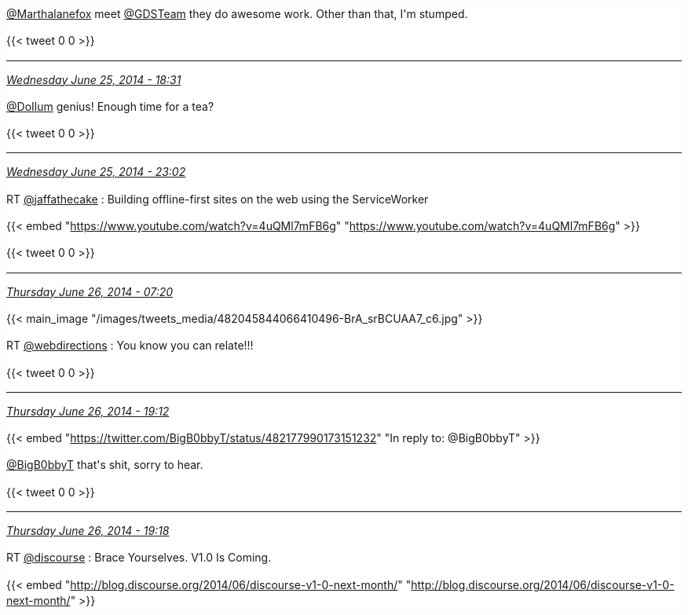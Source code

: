 
[@Marthalanefox](https://twitter.com/@Marthalanefox)  meet [@GDSTeam](https://twitter.com/@GDSTeam)  they do awesome work. Other than that, I'm stumped.

{{< tweet 0 0 >}}

---

<p><a id="481852227624390656" href="#481852227624390656"><em title="2014-06-25T18:31:38.000+01:00">Wednesday June 25, 2014 - 18:31</em></a></p>
      
[@DoIlum](https://twitter.com/@DoIlum)  genius! Enough time for a tea?

{{< tweet 0 0 >}}

---

<p><a id="481920292454162432" href="#481920292454162432"><em title="2014-06-25T23:02:06.000+01:00">Wednesday June 25, 2014 - 23:02</em></a></p>
      
RT [@jaffathecake](https://twitter.com/@jaffathecake) : Building offline-first sites on the web using the ServiceWorker 

{{< embed "https://www.youtube.com/watch?v=4uQMl7mFB6g" "https://www.youtube.com/watch?v=4uQMl7mFB6g" >}}


{{< tweet 0 0 >}}

---

<p><a id="482045844066410496" href="#482045844066410496"><em title="2014-06-26T07:20:59.000+01:00">Thursday June 26, 2014 - 07:20</em></a></p>
      {{< main_image "/images/tweets_media/482045844066410496-BrA_srBCUAA7_c6.jpg" >}}
          
          
RT [@webdirections](https://twitter.com/@webdirections) : You know you can relate!!! 

{{< tweet 0 0 >}}

---

<p><a id="482224816448356352" href="#482224816448356352"><em title="2014-06-26T19:12:10.000+01:00">Thursday June 26, 2014 - 19:12</em></a></p>
      
{{< embed "https://twitter.com/BigB0bbyT/status/482177990173151232" "In reply to: @BigB0bbyT" >}}


[@BigB0bbyT](https://twitter.com/@BigB0bbyT)  that's shit, sorry to hear.

{{< tweet 0 0 >}}

---

<p><a id="482226452579254272" href="#482226452579254272"><em title="2014-06-26T19:18:40.000+01:00">Thursday June 26, 2014 - 19:18</em></a></p>
      
RT [@discourse](https://twitter.com/@discourse) : Brace Yourselves. V1.0 Is Coming. 

{{< embed "http://blog.discourse.org/2014/06/discourse-v1-0-next-month/" "http://blog.discourse.org/2014/06/discourse-v1-0-next-month/" >}}

